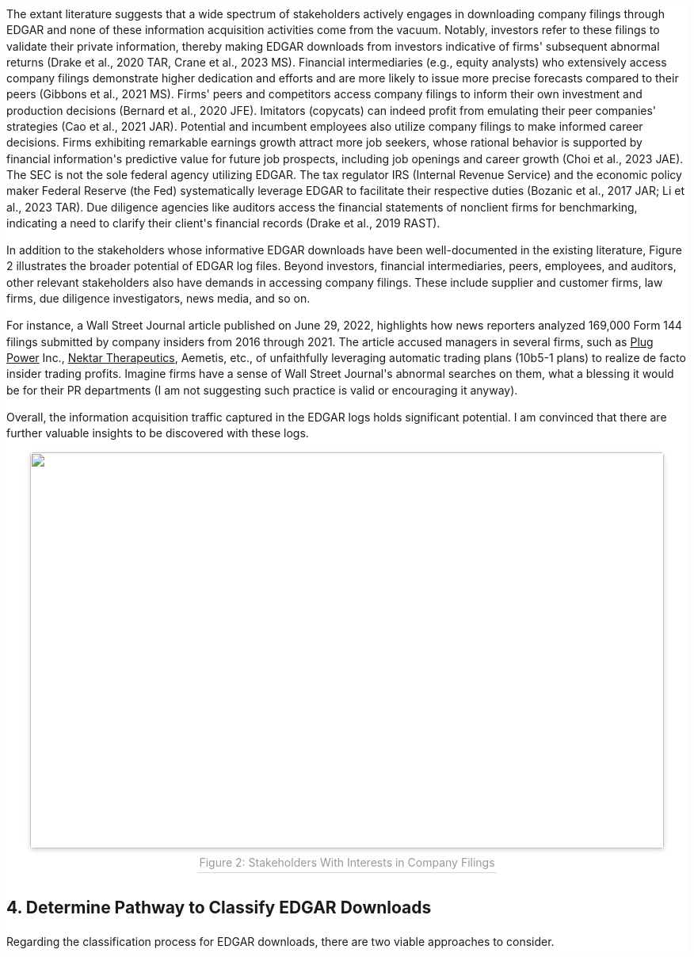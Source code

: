 The extant literature suggests that a wide spectrum of stakeholders actively engages in downloading company filings through EDGAR and none of these information acquisition activities come from the vacuum. Notably, investors refer to these filings to validate their private information, thereby making EDGAR downloads from investors indicative of firms' subsequent abnormal returns (Drake et al., 2020 TAR, Crane et al., 2023 MS). Financial intermediaries (e.g., equity analysts) who extensively access company filings demonstrate higher dedication and efforts and are more likely to issue more precise forecasts compared to their peers (Gibbons et al., 2021 MS). Firms' peers and competitors access company filings to inform their own investment and production decisions (Bernard et al., 2020 JFE). Imitators (copycats) can indeed profit from emulating their peer companies' strategies (Cao et al., 2021 JAR). Potential and incumbent employees also utilize company filings to make informed career decisions. Firms exhibiting remarkable earnings growth attract more job seekers, whose rational behavior is supported by financial information's predictive value for future job prospects, including job openings and career growth (Choi et al., 2023 JAE). The SEC is not the sole federal agency utilizing EDGAR. The tax regulator IRS (Internal Revenue Service) and the economic policy maker Federal Reserve (the Fed) systematically leverage EDGAR to facilitate their respective duties (Bozanic et al., 2017 JAR; Li et al., 2023 TAR). Due diligence agencies like auditors access the financial statements of nonclient firms for benchmarking, indicating a need to clarify their client's financial records (Drake et al., 2019 RAST).

In addition to the stakeholders whose informative EDGAR downloads have been well-documented in the existing literature, Figure 2 illustrates the broader potential of EDGAR log files. Beyond investors, financial intermediaries, peers, employees, and auditors, other relevant stakeholders also have demands in accessing company filings. These include supplier and customer firms, law firms, due diligence investigators, news media, and so on.

For instance, a Wall Street Journal article published on June 29, 2022, highlights how news reporters analyzed 169,000 Form 144 filings submitted by company insiders from 2016 through 2021. The article accused managers in several firms, such as [Plug Power](https://www.wsj.com/market-data/quotes/PLUG) Inc., [Nektar Therapeutics](https://www.wsj.com/market-data/quotes/NKTR), Aemetis, etc., of unfaithfully leveraging automatic trading plans (10b5-1 plans) to realize de facto insider trading profits. Imagine firms have a sense of Wall Street Journal's abnormal searches on them, what a blessing it would be for their PR departments (I am not suggesting such practice is valid or encouraging it anyway). 

Overall, the information acquisition traffic captured in the EDGAR logs holds significant potential. I am convinced that there are further valuable insights to be discovered with these logs.

<center>
      <img style="border-radius: 0.3125em;
      box-shadow: 0 2px 4px 0 rgba(34,36,38,.12),0 2px 10px 0 rgba(34,36,38,.08);" 
      src="https://fig-lianxh.oss-cn-shenzhen.aliyuncs.com/stakeholdersofedgar.PNG" width=800 height=500>
      <br>
      <div style="color:orange; border-bottom: 1px solid #d9d9d9;
      display: inline-block;
      color: #999;
      padding: 2px;">Figure 2: Stakeholders With Interests in Company Filings</div>
  </center>

## 4. Determine Pathway to Classify EDGAR Downloads

Regarding the classification process for EDGAR downloads, there are two viable approaches to consider.
